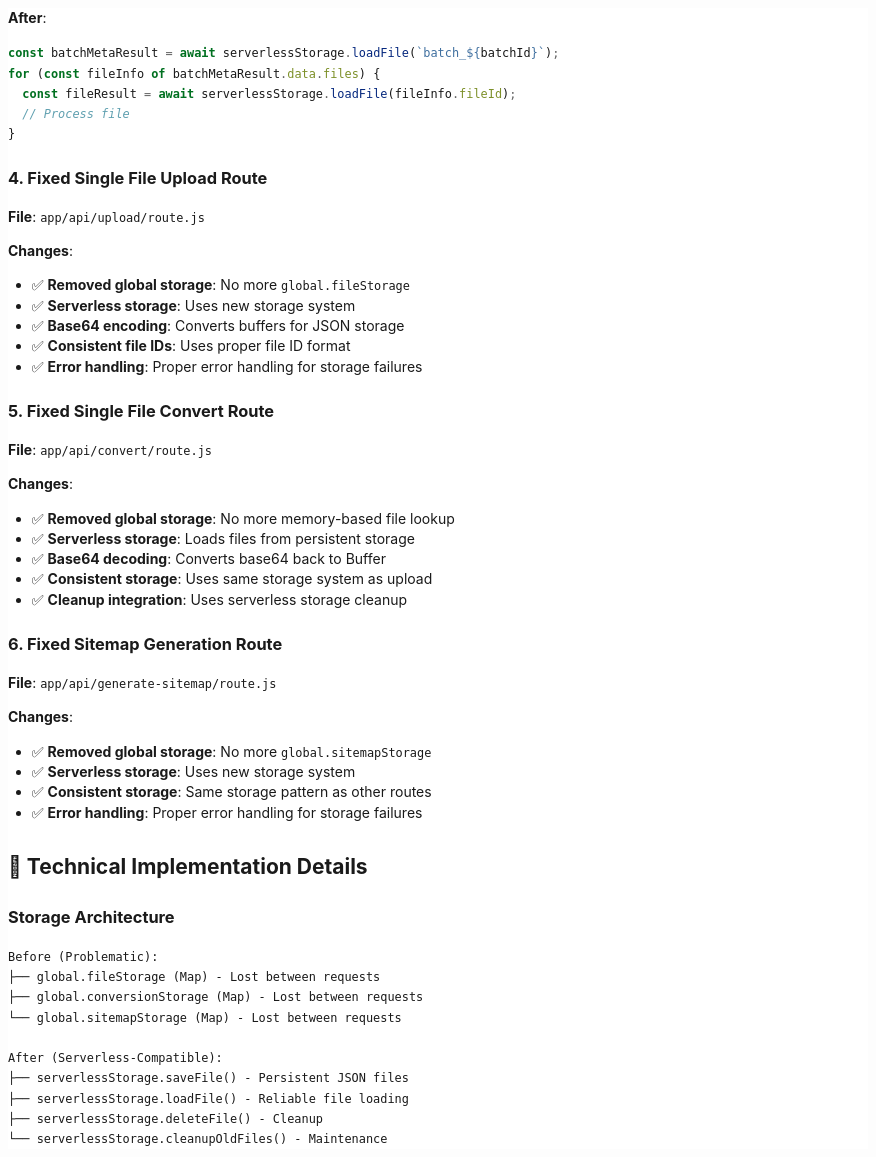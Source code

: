 **After**:
```javascript
const batchMetaResult = await serverlessStorage.loadFile(`batch_${batchId}`);
for (const fileInfo of batchMetaResult.data.files) {
  const fileResult = await serverlessStorage.loadFile(fileInfo.fileId);
  // Process file
}
```

### **4. Fixed Single File Upload Route**
**File**: `app/api/upload/route.js`

**Changes**:
- ✅ **Removed global storage**: No more `global.fileStorage`
- ✅ **Serverless storage**: Uses new storage system
- ✅ **Base64 encoding**: Converts buffers for JSON storage
- ✅ **Consistent file IDs**: Uses proper file ID format
- ✅ **Error handling**: Proper error handling for storage failures

### **5. Fixed Single File Convert Route**
**File**: `app/api/convert/route.js`

**Changes**:
- ✅ **Removed global storage**: No more memory-based file lookup
- ✅ **Serverless storage**: Loads files from persistent storage
- ✅ **Base64 decoding**: Converts base64 back to Buffer
- ✅ **Consistent storage**: Uses same storage system as upload
- ✅ **Cleanup integration**: Uses serverless storage cleanup

### **6. Fixed Sitemap Generation Route**
**File**: `app/api/generate-sitemap/route.js`

**Changes**:
- ✅ **Removed global storage**: No more `global.sitemapStorage`
- ✅ **Serverless storage**: Uses new storage system
- ✅ **Consistent storage**: Same storage pattern as other routes
- ✅ **Error handling**: Proper error handling for storage failures

## 🔧 **Technical Implementation Details**

### **Storage Architecture**
```
Before (Problematic):
├── global.fileStorage (Map) - Lost between requests
├── global.conversionStorage (Map) - Lost between requests
└── global.sitemapStorage (Map) - Lost between requests

After (Serverless-Compatible):
├── serverlessStorage.saveFile() - Persistent JSON files
├── serverlessStorage.loadFile() - Reliable file loading
├── serverlessStorage.deleteFile() - Cleanup
└── serverlessStorage.cleanupOldFiles() - Maintenance
```
